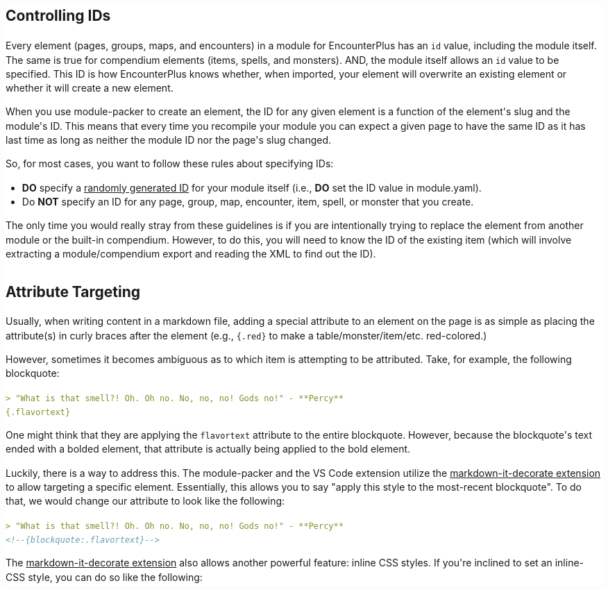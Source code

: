 ## Controlling IDs

Every element (pages, groups, maps, and encounters) in a module for EncounterPlus has an `id` value, including the module itself. The same is true for compendium elements (items, spells, and monsters). AND, the module itself allows an `id` value to be specified. This ID is how EncounterPlus knows whether, when imported, your element will overwrite an existing element or whether it will create a new element.

When you use module-packer to create an element, the ID for any given element is a function of the element's slug and the module's ID. This means that every time you recompile your module you can expect a given page to have the same ID as it has last time as long as neither the module ID nor the page's slug changed.

So, for most cases, you want to follow these rules about specifying IDs:
- **DO** specify a [randomly generated ID](https://www.uuidgenerator.net) for your module itself (i.e., **DO** set the ID value in module.yaml).
- Do **NOT** specify an ID for any page, group, map, encounter, item, spell, or monster that you create.

The only time you would really stray from these guidelines is if you are intentionally trying to replace the element from another module or the built-in compendium. However, to do this, you will need to know the ID of the existing item (which will involve extracting a module/compendium export and reading the XML to find out the ID).

## Attribute Targeting

Usually, when writing content in a markdown file, adding a special attribute to an element on the page is as simple as placing the attribute(s) in curly braces after the element (e.g., `{.red}` to make a table/monster/item/etc. red-colored.)

However, sometimes it becomes ambiguous as to which item is attempting to be attributed. Take, for example, the following blockquote:

```Markdown
> "What is that smell?! Oh. Oh no. No, no, no! Gods no!" - **Percy**
{.flavortext}
```

One might think that they are applying the `flavortext` attribute to the entire blockquote. However, because the blockquote's text ended with a bolded element, that attribute is actually being applied to the bold element.

Luckily, there is a way to address this. The module-packer and the VS Code extension utilize the [markdown-it-decorate extension](https://github.com/stereoplegic/markdown-it-decorate) to allow targeting a specific element. Essentially, this allows you to say "apply this style to the most-recent blockquote". To do that, we would change our attribute to look like the following:

```Markdown
> "What is that smell?! Oh. Oh no. No, no, no! Gods no!" - **Percy**
<!--{blockquote:.flavortext}-->
```

The [markdown-it-decorate extension](https://github.com/stereoplegic/markdown-it-decorate) also allows another powerful feature: inline CSS styles. If you're inclined to set an inline-CSS style, you can do so like the following:
